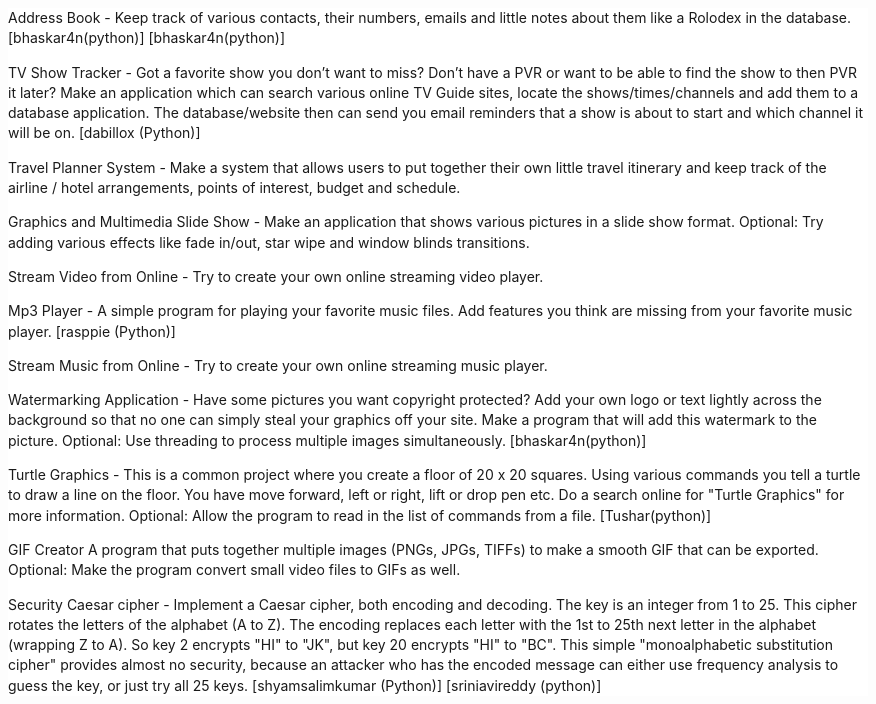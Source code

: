 Address Book - Keep track of various contacts, their numbers, emails and little notes about them like a Rolodex in the database.[bhaskar4n(python)] [bhaskar4n(python)]

TV Show Tracker - Got a favorite show you don’t want to miss? Don’t have a PVR or want to be able to find the show to then PVR it later? Make an application which can search various online TV Guide sites, locate the shows/times/channels and add them to a database application. The database/website then can send you email reminders that a show is about to start and which channel it will be on. [dabillox (Python)]

Travel Planner System - Make a system that allows users to put together their own little travel itinerary and keep track of the airline / hotel arrangements, points of interest, budget and schedule.

Graphics and Multimedia
Slide Show - Make an application that shows various pictures in a slide show format. Optional: Try adding various effects like fade in/out, star wipe and window blinds transitions.

Stream Video from Online - Try to create your own online streaming video player.

Mp3 Player - A simple program for playing your favorite music files. Add features you think are missing from your favorite music player. [rasppie (Python)]

Stream Music from Online - Try to create your own online streaming music player.

Watermarking Application - Have some pictures you want copyright protected? Add your own logo or text lightly across the background so that no one can simply steal your graphics off your site. Make a program that will add this watermark to the picture. Optional: Use threading to process multiple images simultaneously. [bhaskar4n(python)]

Turtle Graphics - This is a common project where you create a floor of 20 x 20 squares. Using various commands you tell a turtle to draw a line on the floor. You have move forward, left or right, lift or drop pen etc. Do a search online for "Turtle Graphics" for more information. Optional: Allow the program to read in the list of commands from a file. [Tushar(python)]

GIF Creator A program that puts together multiple images (PNGs, JPGs, TIFFs) to make a smooth GIF that can be exported. Optional: Make the program convert small video files to GIFs as well.

Security
Caesar cipher - Implement a Caesar cipher, both encoding and decoding. The key is an integer from 1 to 25. This cipher rotates the letters of the alphabet (A to Z). The encoding replaces each letter with the 1st to 25th next letter in the alphabet (wrapping Z to A). So key 2 encrypts "HI" to "JK", but key 20 encrypts "HI" to "BC". This simple "monoalphabetic substitution cipher" provides almost no security, because an attacker who has the encoded message can either use frequency analysis to guess the key, or just try all 25 keys. [shyamsalimkumar (Python)] [sriniavireddy (python)]
